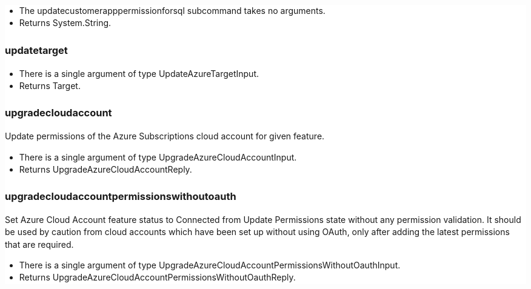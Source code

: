 - The updatecustomerapppermissionforsql subcommand takes no arguments.
- Returns System.String.
### updatetarget
- There is a single argument of type UpdateAzureTargetInput.
- Returns Target.
### upgradecloudaccount
Update permissions of the Azure Subscriptions cloud account for given feature.

- There is a single argument of type UpgradeAzureCloudAccountInput.
- Returns UpgradeAzureCloudAccountReply.
### upgradecloudaccountpermissionswithoutoauth
Set Azure Cloud Account feature status to Connected from Update Permissions state without any permission validation. It should be used by caution from cloud accounts which have been set up without using OAuth, only after adding the latest permissions that are required.

- There is a single argument of type UpgradeAzureCloudAccountPermissionsWithoutOauthInput.
- Returns UpgradeAzureCloudAccountPermissionsWithoutOauthReply.
